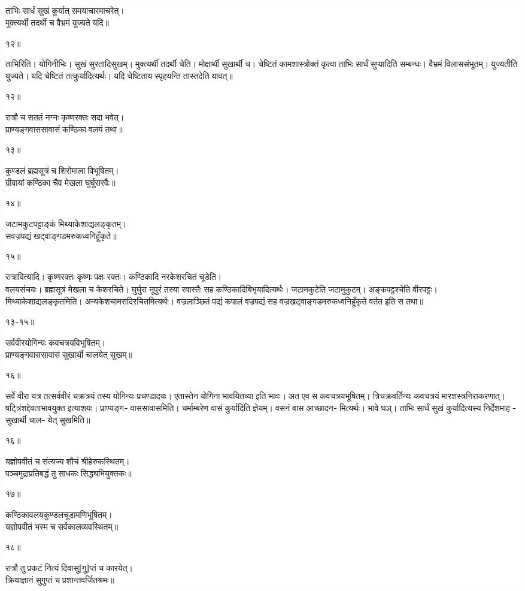 ताभिः सार्धं सुखं कुर्यात् समयाचारमाचरेत्।  
मुक्त्यर्थी तदर्थी च वैभ्रमं युज्यते यदि॥

१२॥

ताभिरिति। योगिनीभिः। सुखं सुरतादिसुखम्। मुक्त्यर्थी तदर्थी चेति। मोक्षार्थी
सुखार्थी च। चेष्टितं कामशास्त्रोक्तं कृत्वा ताभिः सार्धं सुप्यादिति सम्बन्धः। वैभ्रमं
विलाससंभूतम्। युज्यतीति युज्यते। यदि चेष्टितं तत्कुर्यादित्यर्थः। यदि चेष्टिताय
स्पृहयन्ति तास्तदेति यावत्॥

१२॥

रात्रौ च सततं नग्नः कृष्णरक्तः सदा भवेत्।  
प्राण्यङ्गवाससावासं कण्ठिका वलयं तथा॥

१३॥

कुण्डलं ब्रह्मसूत्रं च शिरोमाला विभूषितम्।  
ग्रीवायां कण्ठिका चैव मेखला घुर्घुरारवैः॥

१४॥

जटामकुटपट्टाङ्कं मिथ्याकेशाद्यलङ्कृतम्।  
सवज्रपद्यं खट्वाङ्गडमरुकध्वनिहूँकृते॥

१५॥

रात्रावित्यादि। कृष्णरक्तः कृष्णः पक्षः रक्तः। कण्ठिकादि नरकेशरचितं चूडेति।  
वलयसंचयः। ब्रह्मसूत्रं मेखला च केशरचिते। घुर्घुरा नूपुरं तस्या रवास्तैः सह
कण्ठिकादिबिभृयादित्यर्थः। जटामकुटेति जटामुकुटम्। अङ्कपट्टश्चेति वीरपट्टः।  
मिथ्याकेशाद्यलङ्कृतमिति। अन्यकेशचामरादिरचितमित्यर्थः। वज्रलाञ्छितं पद्यं
कपालं वज्रपद्यं सह वज्रखट्वाङ्गडमरुकध्वनिहूँकृते वर्तत इति स तथा॥

१३-१५॥

सर्ववीरयोगिन्यः कवचत्रयविभूषितम्।  
प्राण्यङ्गवाससावासं सुखार्थी चालयेत् सुखम्॥

१६॥

सर्वे वीरा यत्र तत्सर्ववीरं चक्रत्रयं तस्य योगिन्यः प्रचण्डादयः। एतास्तेन
योगिना भावयितव्या इति भावः। अत एव स कवचत्रयभूषितम्। त्रिचक्रवर्तिन्यः
कवचत्रयं मारशस्त्रनिराकरणात्। षट्त्रिंशद्देवताभावयुक्त इत्याशयः। प्राण्यङ्ग-
वाससावासमिति। चर्माम्बरेण वासं कुर्यादिति ज्ञेयम्। वसनं वास आच्छादन-
मित्यर्थः। भावे घञ्। ताभिः सार्धं सुखं कुर्यादित्यस्य निर्देशमाह - सुखार्थी चाल-
येत् सुखमिति॥

१६॥

यज्ञोपवीतं च संत्यज्य शौचं श्रीहेरुकस्थितम्।  
पञ्चमुद्राप्रतिबद्धं तु साधकः सिद्ध्यभियुक्तकः॥

१७॥

कण्ठिकावलयकुण्डलचूडामणिभूषितम्।  
यज्ञोपवीतं भस्म च सर्वकालव्यवस्थितम्॥

१८॥

रात्रौ तु प्रकटं नित्यं दिवासु[गु]प्तं च कारयेत्।  
क्रियाज्ञानं सुगुप्तं च प्रशान्तवर्जितश्रमः॥
